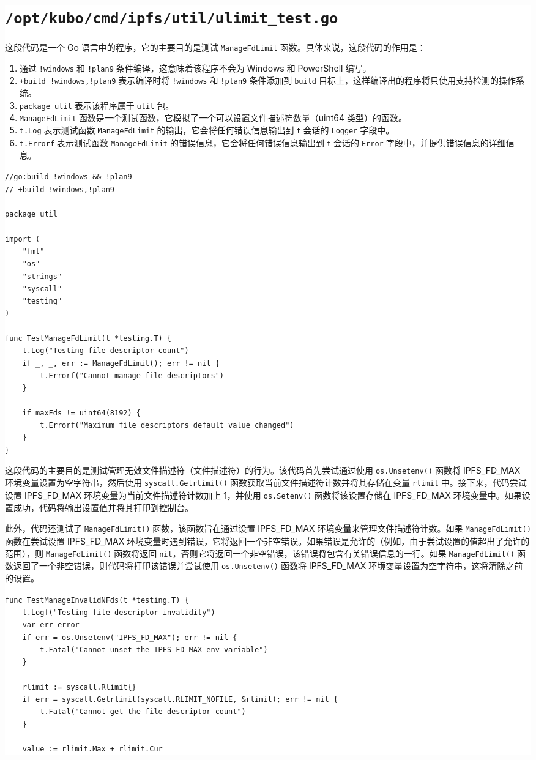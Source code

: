 ```

```

# `/opt/kubo/cmd/ipfs/util/ulimit_test.go`

这段代码是一个 Go 语言中的程序，它的主要目的是测试 `ManageFdLimit` 函数。具体来说，这段代码的作用是：

1. 通过 `!windows` 和 `!plan9` 条件编译，这意味着该程序不会为 Windows 和 PowerShell 编写。
2. `+build !windows,!plan9` 表示编译时将 `!windows` 和 `!plan9` 条件添加到 `build` 目标上，这样编译出的程序将只使用支持检测的操作系统。
3. `package util` 表示该程序属于 `util` 包。
4. `ManageFdLimit` 函数是一个测试函数，它模拟了一个可以设置文件描述符数量（uint64 类型）的函数。
5. `t.Log` 表示测试函数 `ManageFdLimit` 的输出，它会将任何错误信息输出到 `t` 会话的 `Logger` 字段中。
6. `t.Errorf` 表示测试函数 `ManageFdLimit` 的错误信息，它会将任何错误信息输出到 `t` 会话的 `Error` 字段中，并提供错误信息的详细信息。


```
//go:build !windows && !plan9
// +build !windows,!plan9

package util

import (
	"fmt"
	"os"
	"strings"
	"syscall"
	"testing"
)

func TestManageFdLimit(t *testing.T) {
	t.Log("Testing file descriptor count")
	if _, _, err := ManageFdLimit(); err != nil {
		t.Errorf("Cannot manage file descriptors")
	}

	if maxFds != uint64(8192) {
		t.Errorf("Maximum file descriptors default value changed")
	}
}

```

这段代码的主要目的是测试管理无效文件描述符（文件描述符）的行为。该代码首先尝试通过使用 `os.Unsetenv()` 函数将 IPFS_FD_MAX 环境变量设置为空字符串，然后使用 `syscall.Getrlimit()` 函数获取当前文件描述符计数并将其存储在变量 `rlimit` 中。接下来，代码尝试设置 IPFS_FD_MAX 环境变量为当前文件描述符计数加上 1，并使用 `os.Setenv()` 函数将该设置存储在 IPFS_FD_MAX 环境变量中。如果设置成功，代码将输出设置值并将其打印到控制台。

此外，代码还测试了 `ManageFdLimit()` 函数，该函数旨在通过设置 IPFS_FD_MAX 环境变量来管理文件描述符计数。如果 `ManageFdLimit()` 函数在尝试设置 IPFS_FD_MAX 环境变量时遇到错误，它将返回一个非空错误。如果错误是允许的（例如，由于尝试设置的值超出了允许的范围），则 `ManageFdLimit()` 函数将返回 `nil`，否则它将返回一个非空错误，该错误将包含有关错误信息的一行。如果 `ManageFdLimit()` 函数返回了一个非空错误，则代码将打印该错误并尝试使用 `os.Unsetenv()` 函数将 IPFS_FD_MAX 环境变量设置为空字符串，这将清除之前的设置。


```
func TestManageInvalidNFds(t *testing.T) {
	t.Logf("Testing file descriptor invalidity")
	var err error
	if err = os.Unsetenv("IPFS_FD_MAX"); err != nil {
		t.Fatal("Cannot unset the IPFS_FD_MAX env variable")
	}

	rlimit := syscall.Rlimit{}
	if err = syscall.Getrlimit(syscall.RLIMIT_NOFILE, &rlimit); err != nil {
		t.Fatal("Cannot get the file descriptor count")
	}

	value := rlimit.Max + rlimit.Cur
```